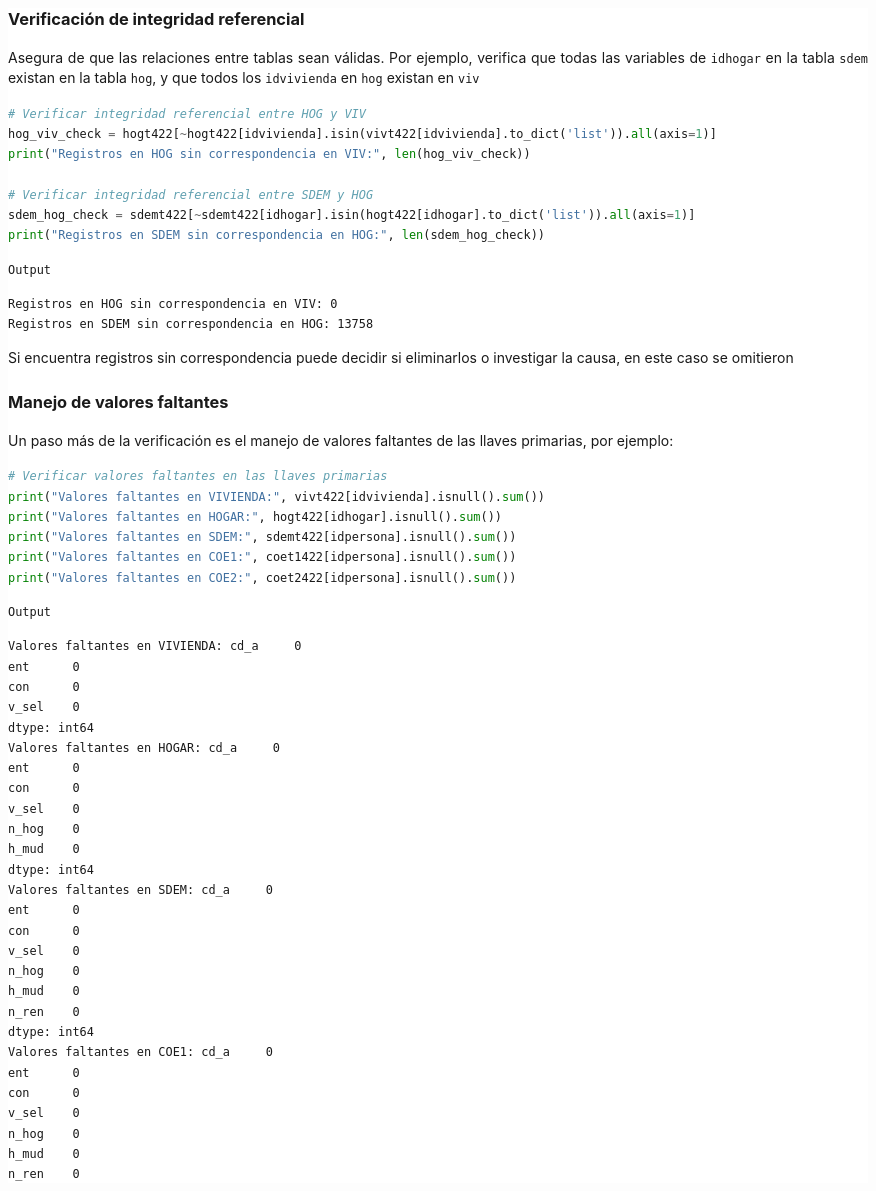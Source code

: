 ### Verificación de integridad referencial
<p style="text-align: justify;">
Asegura de que las relaciones entre tablas sean válidas. Por ejemplo, verifica que todas las variables de <code>idhogar</code> en la tabla <code>sdem</code> existan en la tabla <code>hog</code>, y que todos los <code>idvivienda</code> en <code>hog</code> existan en <code>viv</code>
</p>

```python
# Verificar integridad referencial entre HOG y VIV
hog_viv_check = hogt422[~hogt422[idvivienda].isin(vivt422[idvivienda].to_dict('list')).all(axis=1)]
print("Registros en HOG sin correspondencia en VIV:", len(hog_viv_check))

# Verificar integridad referencial entre SDEM y HOG
sdem_hog_check = sdemt422[~sdemt422[idhogar].isin(hogt422[idhogar].to_dict('list')).all(axis=1)]
print("Registros en SDEM sin correspondencia en HOG:", len(sdem_hog_check))
```
`Output`
```
Registros en HOG sin correspondencia en VIV: 0
Registros en SDEM sin correspondencia en HOG: 13758
```

Si encuentra registros sin correspondencia puede decidir si eliminarlos o investigar la causa, en este caso se omitieron

### Manejo de valores faltantes
Un paso más de la verificación es el manejo de valores faltantes de las llaves primarias, por ejemplo:
```python
# Verificar valores faltantes en las llaves primarias
print("Valores faltantes en VIVIENDA:", vivt422[idvivienda].isnull().sum())
print("Valores faltantes en HOGAR:", hogt422[idhogar].isnull().sum())
print("Valores faltantes en SDEM:", sdemt422[idpersona].isnull().sum())
print("Valores faltantes en COE1:", coet1422[idpersona].isnull().sum())
print("Valores faltantes en COE2:", coet2422[idpersona].isnull().sum())
```
`Output`
```
Valores faltantes en VIVIENDA: cd_a     0
ent      0
con      0
v_sel    0
dtype: int64
Valores faltantes en HOGAR: cd_a     0
ent      0
con      0
v_sel    0
n_hog    0
h_mud    0
dtype: int64
Valores faltantes en SDEM: cd_a     0
ent      0
con      0
v_sel    0
n_hog    0
h_mud    0
n_ren    0
dtype: int64
Valores faltantes en COE1: cd_a     0
ent      0
con      0
v_sel    0
n_hog    0
h_mud    0
n_ren    0
```